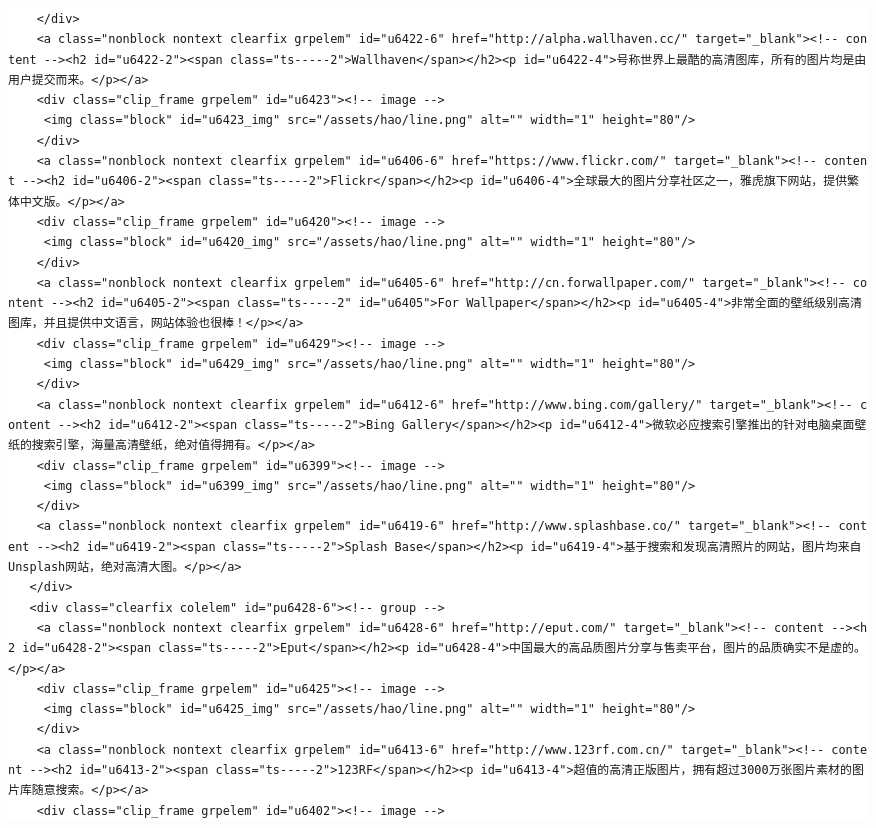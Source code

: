         </div>
        <a class="nonblock nontext clearfix grpelem" id="u6422-6" href="http://alpha.wallhaven.cc/" target="_blank"><!-- content --><h2 id="u6422-2"><span class="ts-----2">Wallhaven</span></h2><p id="u6422-4">号称世界上最酷的高清图库，所有的图片均是由用户提交而来。</p></a>
        <div class="clip_frame grpelem" id="u6423"><!-- image -->
         <img class="block" id="u6423_img" src="/assets/hao/line.png" alt="" width="1" height="80"/>
        </div>
        <a class="nonblock nontext clearfix grpelem" id="u6406-6" href="https://www.flickr.com/" target="_blank"><!-- content --><h2 id="u6406-2"><span class="ts-----2">Flickr</span></h2><p id="u6406-4">全球最大的图片分享社区之一，雅虎旗下网站，提供繁体中文版。</p></a>
        <div class="clip_frame grpelem" id="u6420"><!-- image -->
         <img class="block" id="u6420_img" src="/assets/hao/line.png" alt="" width="1" height="80"/>
        </div>
        <a class="nonblock nontext clearfix grpelem" id="u6405-6" href="http://cn.forwallpaper.com/" target="_blank"><!-- content --><h2 id="u6405-2"><span class="ts-----2" id="u6405">For Wallpaper</span></h2><p id="u6405-4">非常全面的壁纸级别高清图库，并且提供中文语言，网站体验也很棒！</p></a>
        <div class="clip_frame grpelem" id="u6429"><!-- image -->
         <img class="block" id="u6429_img" src="/assets/hao/line.png" alt="" width="1" height="80"/>
        </div>
        <a class="nonblock nontext clearfix grpelem" id="u6412-6" href="http://www.bing.com/gallery/" target="_blank"><!-- content --><h2 id="u6412-2"><span class="ts-----2">Bing Gallery</span></h2><p id="u6412-4">微软必应搜索引擎推出的针对电脑桌面壁纸的搜索引擎，海量高清壁纸，绝对值得拥有。</p></a>
        <div class="clip_frame grpelem" id="u6399"><!-- image -->
         <img class="block" id="u6399_img" src="/assets/hao/line.png" alt="" width="1" height="80"/>
        </div>
        <a class="nonblock nontext clearfix grpelem" id="u6419-6" href="http://www.splashbase.co/" target="_blank"><!-- content --><h2 id="u6419-2"><span class="ts-----2">Splash Base</span></h2><p id="u6419-4">基于搜索和发现高清照片的网站，图片均来自Unsplash网站，绝对高清大图。</p></a>
       </div>
       <div class="clearfix colelem" id="pu6428-6"><!-- group -->
        <a class="nonblock nontext clearfix grpelem" id="u6428-6" href="http://eput.com/" target="_blank"><!-- content --><h2 id="u6428-2"><span class="ts-----2">Eput</span></h2><p id="u6428-4">中国最大的高品质图片分享与售卖平台，图片的品质确实不是虚的。</p></a>
        <div class="clip_frame grpelem" id="u6425"><!-- image -->
         <img class="block" id="u6425_img" src="/assets/hao/line.png" alt="" width="1" height="80"/>
        </div>
        <a class="nonblock nontext clearfix grpelem" id="u6413-6" href="http://www.123rf.com.cn/" target="_blank"><!-- content --><h2 id="u6413-2"><span class="ts-----2">123RF</span></h2><p id="u6413-4">超值的高清正版图片，拥有超过3000万张图片素材的图片库随意搜索。</p></a>
        <div class="clip_frame grpelem" id="u6402"><!-- image -->